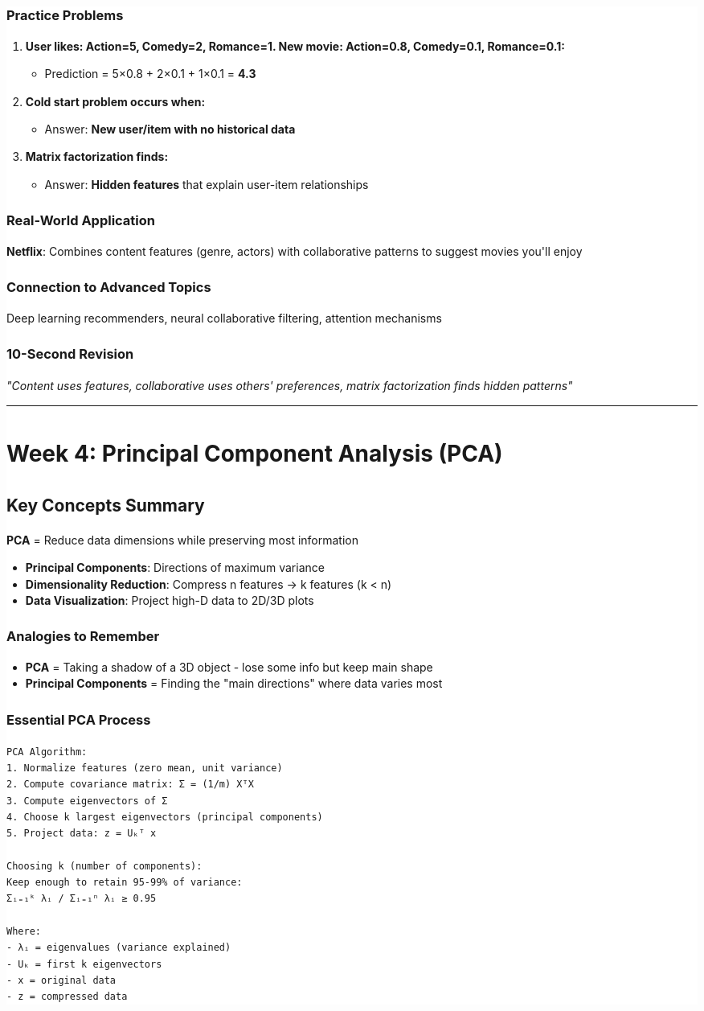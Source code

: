 ### Practice Problems
1. **User likes: Action=5, Comedy=2, Romance=1. New movie: Action=0.8, Comedy=0.1, Romance=0.1:**
   - Prediction = 5×0.8 + 2×0.1 + 1×0.1 = **4.3**

2. **Cold start problem occurs when:**
   - Answer: **New user/item with no historical data**

3. **Matrix factorization finds:**
   - Answer: **Hidden features** that explain user-item relationships

### Real-World Application
**Netflix**: Combines content features (genre, actors) with collaborative patterns to suggest movies you'll enjoy

### Connection to Advanced Topics
Deep learning recommenders, neural collaborative filtering, attention mechanisms

### 10-Second Revision
*"Content uses features, collaborative uses others' preferences, matrix factorization finds hidden patterns"*

---

# Week 4: Principal Component Analysis (PCA)

## Key Concepts Summary
**PCA** = Reduce data dimensions while preserving most information
- **Principal Components**: Directions of maximum variance
- **Dimensionality Reduction**: Compress n features → k features (k < n)
- **Data Visualization**: Project high-D data to 2D/3D plots

### Analogies to Remember
- **PCA** = Taking a shadow of a 3D object - lose some info but keep main shape
- **Principal Components** = Finding the "main directions" where data varies most

### Essential PCA Process
```
PCA Algorithm:
1. Normalize features (zero mean, unit variance)
2. Compute covariance matrix: Σ = (1/m) XᵀX
3. Compute eigenvectors of Σ
4. Choose k largest eigenvectors (principal components)
5. Project data: z = Uₖᵀ x

Choosing k (number of components):
Keep enough to retain 95-99% of variance:
Σᵢ₌₁ᵏ λᵢ / Σᵢ₌₁ⁿ λᵢ ≥ 0.95

Where:
- λᵢ = eigenvalues (variance explained)
- Uₖ = first k eigenvectors
- x = original data
- z = compressed data
```
